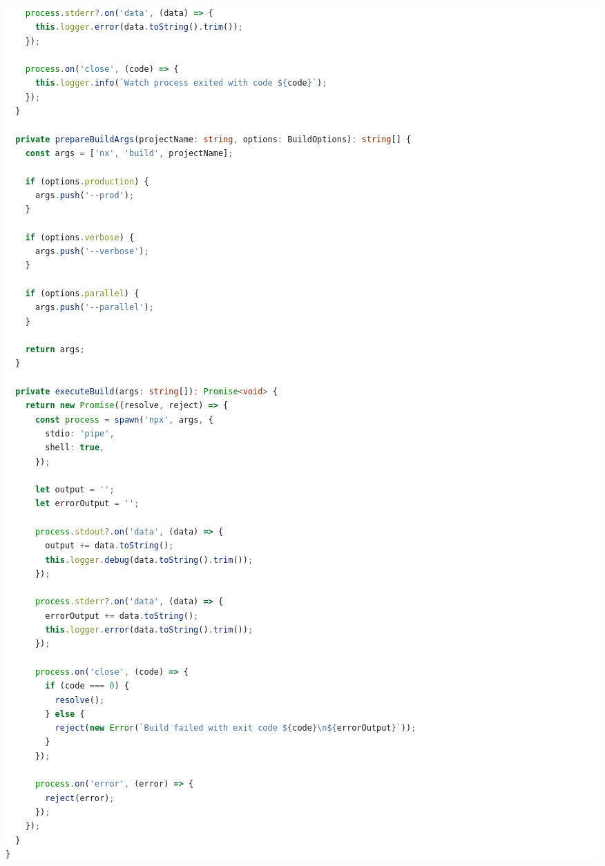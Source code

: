 ```typescript
    process.stderr?.on('data', (data) => {
      this.logger.error(data.toString().trim());
    });

    process.on('close', (code) => {
      this.logger.info(`Watch process exited with code ${code}`);
    });
  }

  private prepareBuildArgs(projectName: string, options: BuildOptions): string[] {
    const args = ['nx', 'build', projectName];

    if (options.production) {
      args.push('--prod');
    }

    if (options.verbose) {
      args.push('--verbose');
    }

    if (options.parallel) {
      args.push('--parallel');
    }

    return args;
  }

  private executeBuild(args: string[]): Promise<void> {
    return new Promise((resolve, reject) => {
      const process = spawn('npx', args, {
        stdio: 'pipe',
        shell: true,
      });

      let output = '';
      let errorOutput = '';

      process.stdout?.on('data', (data) => {
        output += data.toString();
        this.logger.debug(data.toString().trim());
      });

      process.stderr?.on('data', (data) => {
        errorOutput += data.toString();
        this.logger.error(data.toString().trim());
      });

      process.on('close', (code) => {
        if (code === 0) {
          resolve();
        } else {
          reject(new Error(`Build failed with exit code ${code}\n${errorOutput}`));
        }
      });

      process.on('error', (error) => {
        reject(error);
      });
    });
  }
}
```
